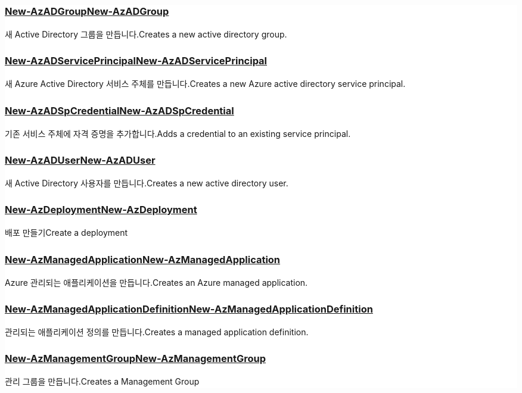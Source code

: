 ### [<span data-ttu-id="6c70e-205">New-AzADGroup</span><span class="sxs-lookup"><span data-stu-id="6c70e-205">New-AzADGroup</span></span>](New-AzADGroup.md)
<span data-ttu-id="6c70e-206">새 Active Directory 그룹을 만듭니다.</span><span class="sxs-lookup"><span data-stu-id="6c70e-206">Creates a new active directory group.</span></span>

### [<span data-ttu-id="6c70e-207">New-AzADServicePrincipal</span><span class="sxs-lookup"><span data-stu-id="6c70e-207">New-AzADServicePrincipal</span></span>](New-AzADServicePrincipal.md)
<span data-ttu-id="6c70e-208">새 Azure Active Directory 서비스 주체를 만듭니다.</span><span class="sxs-lookup"><span data-stu-id="6c70e-208">Creates a new Azure active directory service principal.</span></span>

### [<span data-ttu-id="6c70e-209">New-AzADSpCredential</span><span class="sxs-lookup"><span data-stu-id="6c70e-209">New-AzADSpCredential</span></span>](New-AzADSpCredential.md)
<span data-ttu-id="6c70e-210">기존 서비스 주체에 자격 증명을 추가합니다.</span><span class="sxs-lookup"><span data-stu-id="6c70e-210">Adds a credential to an existing service principal.</span></span>

### [<span data-ttu-id="6c70e-211">New-AzADUser</span><span class="sxs-lookup"><span data-stu-id="6c70e-211">New-AzADUser</span></span>](New-AzADUser.md)
<span data-ttu-id="6c70e-212">새 Active Directory 사용자를 만듭니다.</span><span class="sxs-lookup"><span data-stu-id="6c70e-212">Creates a new active directory user.</span></span>

### [<span data-ttu-id="6c70e-213">New-AzDeployment</span><span class="sxs-lookup"><span data-stu-id="6c70e-213">New-AzDeployment</span></span>](New-AzDeployment.md)
<span data-ttu-id="6c70e-214">배포 만들기</span><span class="sxs-lookup"><span data-stu-id="6c70e-214">Create a deployment</span></span>

### [<span data-ttu-id="6c70e-215">New-AzManagedApplication</span><span class="sxs-lookup"><span data-stu-id="6c70e-215">New-AzManagedApplication</span></span>](New-AzManagedApplication.md)
<span data-ttu-id="6c70e-216">Azure 관리되는 애플리케이션을 만듭니다.</span><span class="sxs-lookup"><span data-stu-id="6c70e-216">Creates an Azure managed application.</span></span>

### [<span data-ttu-id="6c70e-217">New-AzManagedApplicationDefinition</span><span class="sxs-lookup"><span data-stu-id="6c70e-217">New-AzManagedApplicationDefinition</span></span>](New-AzManagedApplicationDefinition.md)
<span data-ttu-id="6c70e-218">관리되는 애플리케이션 정의를 만듭니다.</span><span class="sxs-lookup"><span data-stu-id="6c70e-218">Creates a managed application definition.</span></span>

### [<span data-ttu-id="6c70e-219">New-AzManagementGroup</span><span class="sxs-lookup"><span data-stu-id="6c70e-219">New-AzManagementGroup</span></span>](New-AzManagementGroup.md)
<span data-ttu-id="6c70e-220">관리 그룹을 만듭니다.</span><span class="sxs-lookup"><span data-stu-id="6c70e-220">Creates a Management Group</span></span>
